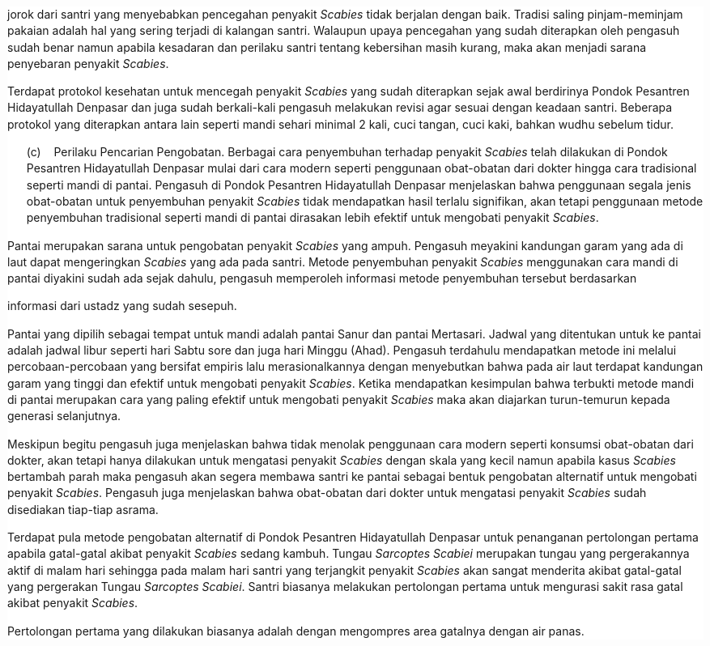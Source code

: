 <p><span class="font2">jorok dari santri yang menyebabkan pencegahan penyakit </span><span class="font2" style="font-style:italic;">Scabies</span><span class="font2"> tidak berjalan dengan baik. Tradisi saling pinjam-meminjam pakaian adalah hal yang sering terjadi di kalangan santri. Walaupun upaya pencegahan yang sudah diterapkan oleh pengasuh sudah benar namun apabila kesadaran dan perilaku santri tentang kebersihan masih kurang, maka akan menjadi sarana penyebaran penyakit </span><span class="font2" style="font-style:italic;">Scabies</span><span class="font2">.</span></p>
<p><span class="font2">Terdapat protokol kesehatan untuk mencegah penyakit </span><span class="font2" style="font-style:italic;">Scabies</span><span class="font2"> yang sudah diterapkan sejak awal berdirinya Pondok Pesantren Hidayatullah Denpasar dan juga sudah berkali-kali pengasuh melakukan revisi agar sesuai dengan keadaan santri. Beberapa protokol yang diterapkan antara lain seperti mandi sehari minimal 2 kali, cuci tangan, cuci kaki, bahkan wudhu sebelum tidur.</span></p>
<ul style="list-style:none;"><li>
<p><span class="font2">(c) &nbsp;&nbsp;&nbsp;Perilaku Pencarian Pengobatan. Berbagai cara penyembuhan terhadap penyakit </span><span class="font2" style="font-style:italic;">Scabies</span><span class="font2"> telah dilakukan di Pondok Pesantren Hidayatullah Denpasar mulai dari cara modern seperti penggunaan obat-obatan dari dokter hingga cara tradisional seperti mandi di pantai. Pengasuh di Pondok Pesantren Hidayatullah Denpasar menjelaskan bahwa penggunaan segala jenis obat-obatan untuk penyembuhan penyakit </span><span class="font2" style="font-style:italic;">Scabies</span><span class="font2"> tidak mendapatkan hasil terlalu signifikan, akan tetapi penggunaan metode penyembuhan tradisional seperti mandi di pantai dirasakan lebih efektif untuk mengobati penyakit </span><span class="font2" style="font-style:italic;">Scabies</span><span class="font2">.</span></p></li></ul>
<p><span class="font2">Pantai merupakan sarana untuk pengobatan penyakit </span><span class="font2" style="font-style:italic;">Scabies</span><span class="font2"> yang ampuh. Pengasuh meyakini kandungan garam yang ada di laut dapat mengeringkan </span><span class="font2" style="font-style:italic;">Scabies</span><span class="font2"> yang ada pada santri. Metode penyembuhan penyakit </span><span class="font2" style="font-style:italic;">Scabies</span><span class="font2"> menggunakan cara mandi di pantai diyakini sudah ada sejak dahulu, pengasuh memperoleh informasi metode penyembuhan tersebut berdasarkan</span></p>
<p><span class="font2">informasi dari ustadz yang sudah sesepuh.</span></p>
<p><span class="font2">Pantai yang dipilih sebagai tempat untuk mandi adalah pantai Sanur dan pantai Mertasari. Jadwal yang ditentukan untuk ke pantai adalah jadwal libur seperti hari Sabtu sore dan juga hari Minggu (Ahad). Pengasuh terdahulu mendapatkan metode ini melalui percobaan-percobaan yang bersifat empiris lalu merasionalkannya dengan menyebutkan bahwa pada air laut terdapat kandungan garam yang tinggi dan efektif untuk mengobati penyakit </span><span class="font2" style="font-style:italic;">Scabies</span><span class="font2">. Ketika mendapatkan kesimpulan bahwa terbukti metode mandi di pantai merupakan cara yang paling efektif untuk mengobati penyakit </span><span class="font2" style="font-style:italic;">Scabies</span><span class="font2"> maka akan diajarkan turun-temurun kepada generasi selanjutnya.</span></p>
<p><span class="font2">Meskipun begitu pengasuh juga menjelaskan bahwa tidak menolak penggunaan cara modern seperti konsumsi obat-obatan dari dokter, akan tetapi hanya dilakukan untuk mengatasi penyakit </span><span class="font2" style="font-style:italic;">Scabies</span><span class="font2"> dengan skala yang kecil namun apabila kasus </span><span class="font2" style="font-style:italic;">Scabies</span><span class="font2"> bertambah parah maka pengasuh akan segera membawa santri ke pantai sebagai bentuk pengobatan alternatif untuk mengobati penyakit </span><span class="font2" style="font-style:italic;">Scabies</span><span class="font2">. Pengasuh juga menjelaskan bahwa obat-obatan dari dokter untuk mengatasi penyakit </span><span class="font2" style="font-style:italic;">Scabies </span><span class="font2">sudah disediakan tiap-tiap asrama.</span></p>
<p><span class="font2">Terdapat pula metode pengobatan alternatif di Pondok Pesantren Hidayatullah Denpasar untuk penanganan pertolongan pertama apabila gatal-gatal akibat penyakit </span><span class="font2" style="font-style:italic;">Scabies</span><span class="font2"> sedang kambuh. Tungau </span><span class="font2" style="font-style:italic;">Sarcoptes Scabiei</span><span class="font2"> merupakan tungau yang pergerakannya aktif di malam hari sehingga pada malam hari santri yang terjangkit penyakit </span><span class="font2" style="font-style:italic;">Scabies </span><span class="font2">akan sangat menderita akibat gatal-gatal yang pergerakan Tungau </span><span class="font2" style="font-style:italic;">Sarcoptes Scabiei</span><span class="font2">. Santri biasanya melakukan pertolongan pertama untuk mengurasi sakit rasa gatal akibat penyakit </span><span class="font2" style="font-style:italic;">Scabies</span><span class="font2">.</span></p>
<p><span class="font2">Pertolongan pertama yang dilakukan biasanya adalah dengan mengompres area gatalnya dengan air panas.</span></p>
<ul style="list-style:none;"><li>